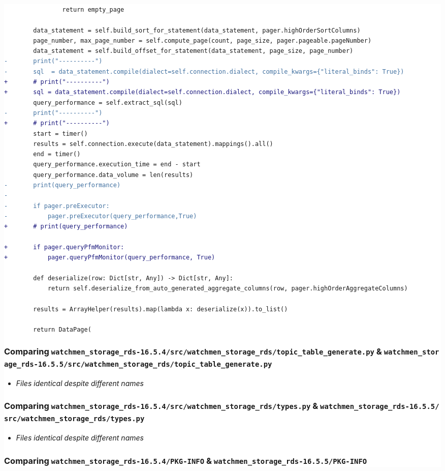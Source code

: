 ```diff
 				return empty_page
 
 		data_statement = self.build_sort_for_statement(data_statement, pager.highOrderSortColumns)
 		page_number, max_page_number = self.compute_page(count, page_size, pager.pageable.pageNumber)
 		data_statement = self.build_offset_for_statement(data_statement, page_size, page_number)
-		print("----------")
-		sql  = data_statement.compile(dialect=self.connection.dialect, compile_kwargs={"literal_binds": True})
+		# print("----------")
+		sql = data_statement.compile(dialect=self.connection.dialect, compile_kwargs={"literal_binds": True})
 		query_performance = self.extract_sql(sql)
-		print("----------")
+		# print("----------")
 		start = timer()
 		results = self.connection.execute(data_statement).mappings().all()
 		end = timer()
 		query_performance.execution_time = end - start
 		query_performance.data_volume = len(results)
-		print(query_performance)
-
-		if pager.preExecutor:
-			pager.preExecutor(query_performance,True)
+		# print(query_performance)
 
+		if pager.queryPfmMonitor:
+			pager.queryPfmMonitor(query_performance, True)
 
 		def deserialize(row: Dict[str, Any]) -> Dict[str, Any]:
 			return self.deserialize_from_auto_generated_aggregate_columns(row, pager.highOrderAggregateColumns)
 
 		results = ArrayHelper(results).map(lambda x: deserialize(x)).to_list()
 
 		return DataPage(
```

### Comparing `watchmen_storage_rds-16.5.4/src/watchmen_storage_rds/topic_table_generate.py` & `watchmen_storage_rds-16.5.5/src/watchmen_storage_rds/topic_table_generate.py`

 * *Files identical despite different names*

### Comparing `watchmen_storage_rds-16.5.4/src/watchmen_storage_rds/types.py` & `watchmen_storage_rds-16.5.5/src/watchmen_storage_rds/types.py`

 * *Files identical despite different names*

### Comparing `watchmen_storage_rds-16.5.4/PKG-INFO` & `watchmen_storage_rds-16.5.5/PKG-INFO`
